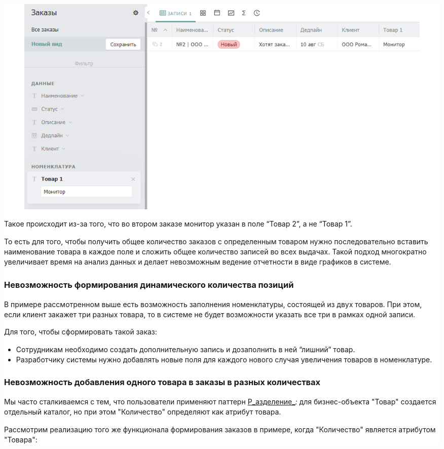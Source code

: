 <figure><img src="../../.gitbook/assets/filter2.png" alt=""><figcaption></figcaption></figure>

Такое происходит из-за того, что во втором заказе монитор указан в поле “Товар 2”, а не “Товар 1”.

То есть для того, чтобы получить общее количество заказов с определенным товаром нужно последовательно вставить наименование товара в каждое поле и сложить общее количество записей во всех выдачах. Такой подход многократно увеличивает время на анализ данных и делает невозможным ведение отчетности в виде графиков в системе.

### Невозможность формирования динамического количества позиций

В примере рассмотренном выше есть возможность заполнения номенклатуры, состоящей из двух товаров. При этом, если клиент закажет три разных товара, то в системе не будет возможности указать все три в рамках одной записи.

Для того, чтобы сформировать такой заказ:

* Сотрудникам необходимо создать дополнительную запись и дозаполнить в ней “лишний” товар.
* Разработчику системы нужно добавлять новые поля для каждого нового случая увеличения товаров в номенклатуре.

### Невозможность добавления одного товара в заказы в разных количествах

Мы часто сталкиваемся с тем, что пользователи применяют паттерн [Р_азделение_](razdelenie.md)_:_ для бизнес-объекта "Товар" создается отдельный каталог, но при этом "Количество" определяют как атрибут товара.

Рассмотрим реализацию того же функционала формирования заказов в примере, когда "Количество" является атрибутом "Товара":
